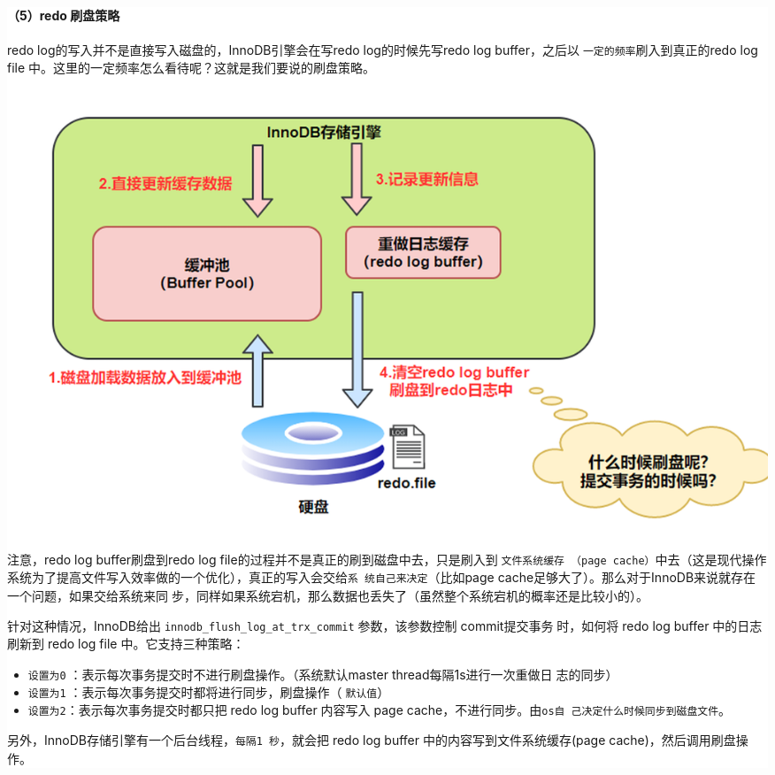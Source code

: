 #### （5）redo 刷盘策略

redo log的写入并不是直接写入磁盘的，InnoDB引擎会在写redo log的时候先写redo log buffer，之后以 `一定的频率`刷入到真正的redo log file 中。这里的一定频率怎么看待呢？这就是我们要说的刷盘策略。

![image-20240325222800349](../.vuepress/public/assets/MySQL/image-20240325222800349.png)

注意，redo log buffer刷盘到redo log file的过程并不是真正的刷到磁盘中去，只是刷入到 `文件系统缓存 （page cache）`中去（这是现代操作系统为了提高文件写入效率做的一个优化），真正的写入会交给`系 统自己来决定`（比如page cache足够大了）。那么对于InnoDB来说就存在一个问题，如果交给系统来同 步，同样如果系统宕机，那么数据也丢失了（虽然整个系统宕机的概率还是比较小的）。



针对这种情况，InnoDB给出 `innodb_flush_log_at_trx_commit` 参数，该参数控制 commit提交事务 时，如何将 redo log buffer 中的日志刷新到 redo log file 中。它支持三种策略：

- `设置为0` ：表示每次事务提交时不进行刷盘操作。（系统默认master thread每隔1s进行一次重做日 志的同步）
- `设置为1` ：表示每次事务提交时都将进行同步，刷盘操作（ `默认值`）
- `设置为2`：表示每次事务提交时都只把 redo log buffer 内容写入 page cache，不进行同步。由`os自 己决定什么时候同步到磁盘文件`。

另外，InnoDB存储引擎有一个后台线程，`每隔1 秒`，就会把 redo log buffer 中的内容写到文件系统缓存(page cache)，然后调用刷盘操作。
